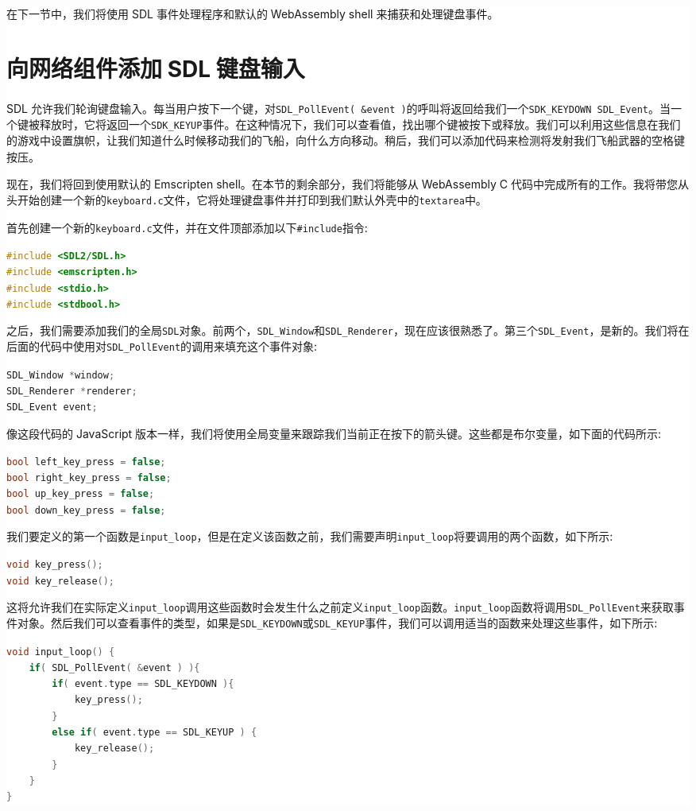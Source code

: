 在下一节中，我们将使用 SDL 事件处理程序和默认的 WebAssembly shell 来捕获和处理键盘事件。

# 向网络组件添加 SDL 键盘输入

SDL 允许我们轮询键盘输入。每当用户按下一个键，对`SDL_PollEvent( &event )`的呼叫将返回给我们一个`SDK_KEYDOWN SDL_Event`。当一个键被释放时，它将返回一个`SDK_KEYUP`事件。在这种情况下，我们可以查看值，找出哪个键被按下或释放。我们可以利用这些信息在我们的游戏中设置旗帜，让我们知道什么时候移动我们的飞船，向什么方向移动。稍后，我们可以添加代码来检测将发射我们飞船武器的空格键按压。

现在，我们将回到使用默认的 Emscripten shell。在本节的剩余部分，我们将能够从 WebAssembly C 代码中完成所有的工作。我将带您从头开始创建一个新的`keyboard.c`文件，它将处理键盘事件并打印到我们默认外壳中的`textarea`中。

首先创建一个新的`keyboard.c`文件，并在文件顶部添加以下`#include`指令:

```cpp
#include <SDL2/SDL.h>
#include <emscripten.h>
#include <stdio.h>
#include <stdbool.h>
```

之后，我们需要添加我们的全局`SDL`对象。前两个，`SDL_Window`和`SDL_Renderer`，现在应该很熟悉了。第三个`SDL_Event`，是新的。我们将在后面的代码中使用对`SDL_PollEvent`的调用来填充这个事件对象:

```cpp
SDL_Window *window;
SDL_Renderer *renderer;
SDL_Event event;
```

像这段代码的 JavaScript 版本一样，我们将使用全局变量来跟踪我们当前正在按下的箭头键。这些都是布尔变量，如下面的代码所示:

```cpp
bool left_key_press = false;
bool right_key_press = false;
bool up_key_press = false;
bool down_key_press = false;
```

我们要定义的第一个函数是`input_loop`，但是在定义该函数之前，我们需要声明`input_loop`将要调用的两个函数，如下所示:

```cpp
void key_press();
void key_release();
```

这将允许我们在实际定义`input_loop`调用这些函数时会发生什么之前定义`input_loop`函数。`input_loop`函数将调用`SDL_PollEvent`来获取事件对象。然后我们可以查看事件的类型，如果是`SDL_KEYDOWN`或`SDL_KEYUP`事件，我们可以调用适当的函数来处理这些事件，如下所示:

```cpp
void input_loop() {
    if( SDL_PollEvent( &event ) ){
        if( event.type == SDL_KEYDOWN ){
            key_press();
        }
        else if( event.type == SDL_KEYUP ) {
            key_release();
        }
    }
}
```
